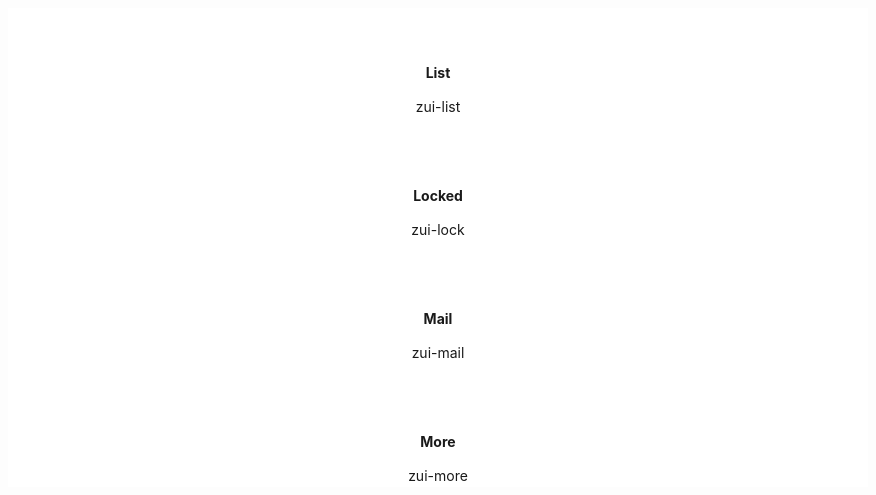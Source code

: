 </GridCol>

<GridCol col="span-2">

<center><zui-icon unresolved icon="zui-list"></zui-icon>
<br/>
<br/>

**List**
</br>

zui-list

</center>

</GridCol>

<GridCol col="span-2">

<center><zui-icon unresolved icon="zui-lock"></zui-icon>
<br/>
<br/>

**Locked**
</br>

zui-lock

</center>

</GridCol>

<GridCol col="span-2">

<center><zui-icon unresolved icon="zui-mail"></zui-icon>
<br/>
<br/>

**Mail**
</br>

zui-mail

</center>

</GridCol>

<GridCol col="span-2">

<center><zui-icon unresolved icon="zui-more"></zui-icon>
<br/>
<br/>

**More**
</br>

zui-more

</center>

</GridCol>
